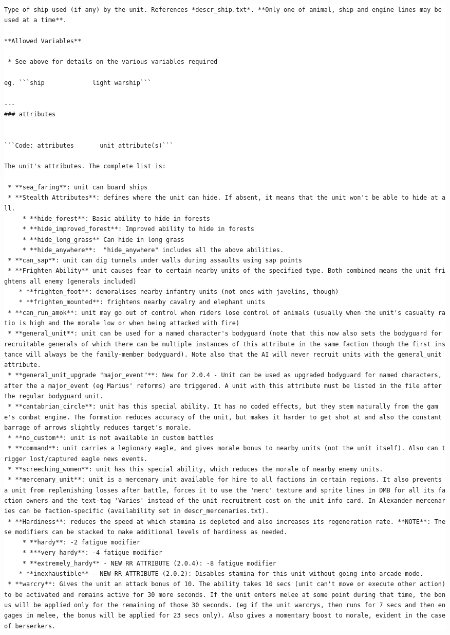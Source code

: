 ```
Type of ship used (if any) by the unit. References *descr_ship.txt*. **Only one of animal, ship and engine lines may be used at a time**.

**Allowed Variables**

 * See above for details on the various variables required

eg. ```ship             light warship```

---
### attributes


```Code: attributes       unit_attribute(s)```

The unit's attributes. The complete list is:

 * **sea_faring**: unit can board ships
 * **Stealth Attributes**: defines where the unit can hide. If absent, it means that the unit won't be able to hide at all.
	 * **hide_forest**: Basic ability to hide in forests
	 * **hide_improved_forest**: Improved ability to hide in forests
	 * **hide_long_grass** Can hide in long grass
	 * **hide_anywhere**:  "hide_anywhere" includes all the above abilities.
 * **can_sap**: unit can dig tunnels under walls during assaults using sap points
 * **Frighten Ability** unit causes fear to certain nearby units of the specified type. Both combined means the unit frightens all enemy (generals included)
 	* **frighten_foot**: demoralises nearby infantry units (not ones with javelins, though)
 	* **frighten_mounted**: frightens nearby cavalry and elephant units
 * **can_run_amok**: unit may go out of control when riders lose control of animals (usually when the unit's casualty ratio is high and the morale low or when being attacked with fire)
 * **general_unit**: unit can be used for a named character's bodyguard (note that this now also sets the bodyguard for recruitable generals of which there can be multiple instances of this attribute in the same faction though the first instance will always be the family-member bodyguard). Note also that the AI will never recruit units with the general_unit attribute.
 * **general_unit_upgrade "major_event"**: New for 2.0.4 - Unit can be used as upgraded bodyguard for named characters, after the a major_event (eg Marius' reforms) are triggered. A unit with this attribute must be listed in the file after the regular bodyguard unit. 
 * **cantabrian_circle**: unit has this special ability. It has no coded effects, but they stem naturally from the game's combat engine. The formation reduces accuracy of the unit, but makes it harder to get shot at and also the constant barrage of arrows slightly reduces target's morale.
 * **no_custom**: unit is not available in custom battles
 * **command**: unit carries a legionary eagle, and gives morale bonus to nearby units (not the unit itself). Also can trigger lost/captured eagle news events.
 * **screeching_women**: unit has this special ability, which reduces the morale of nearby enemy units.
 * **mercenary_unit**: unit is a mercenary unit available for hire to all factions in certain regions. It also prevents a unit from replenishing losses after battle, forces it to use the 'merc' texture and sprite lines in DMB for all its faction owners and the text-tag 'Varies' instead of the unit recruitment cost on the unit info card. In Alexander mercenaries can be faction-specific (availability set in descr_mercenaries.txt).
 * **Hardiness**: reduces the speed at which stamina is depleted and also increases its regeneration rate. **NOTE**: These modifiers can be stacked to make additional levels of hardiness as needed.
	 * **hardy**: -2 fatigue modifier
	 * ***very_hardy**: -4 fatigue modifier
	 * **extremely_hardy** - NEW RR ATTRIBUTE (2.0.4): -8 fatigue modifier
	* **inexhaustible** - NEW RR ATTRIBUTE (2.0.2): Disables stamina for this unit without going into arcade mode.
 * **warcry**: Gives the unit an attack bonus of 10. The ability takes 10 secs (unit can't move or execute other action) to be activated and remains active for 30 more seconds. If the unit enters melee at some point during that time, the bonus will be applied only for the remaining of those 30 seconds. (eg if the unit warcrys, then runs for 7 secs and then engages in melee, the bonus will be applied for 23 secs only). Also gives a momentary boost to morale, evident in the case of berserkers.
```